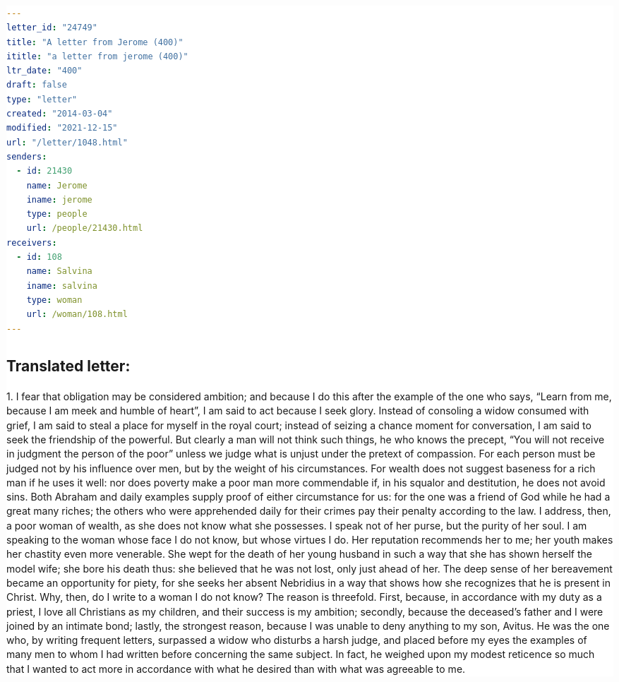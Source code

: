 ```yaml
---
letter_id: "24749"
title: "A letter from Jerome (400)"
ititle: "a letter from jerome (400)"
ltr_date: "400"
draft: false
type: "letter"
created: "2014-03-04"
modified: "2021-12-15"
url: "/letter/1048.html"
senders:
  - id: 21430
    name: Jerome
    iname: jerome
    type: people
    url: /people/21430.html
receivers:
  - id: 108
    name: Salvina
    iname: salvina
    type: woman
    url: /woman/108.html
---
```

<h2> Translated letter:</h2>1.  I fear that obligation may be considered ambition; and because I do this after the example of the one who says, “Learn from me, because I am meek and humble of heart”, I am said to act because I seek glory.  Instead of consoling a widow consumed with grief, I am said to steal a place for myself in the royal court; instead of seizing a chance moment for conversation, I am said to seek the friendship of the powerful.  But clearly a man will not think such things, he who knows the precept, “You will not receive in judgment the person of the poor” unless we judge what is unjust under the pretext of compassion.  For each person must be judged not by his influence over men, but by the weight of his circumstances.  For wealth does not suggest baseness for a rich man if he uses it well: nor does poverty make a poor man more commendable if, in his squalor and destitution, he does not avoid sins.  Both Abraham and daily examples supply proof of either circumstance for us: for the one was a friend of God while he had a great many riches; the others who were apprehended daily for their crimes pay their penalty according to the law.  I address, then, a poor woman of wealth, as she does not know what she possesses.  I speak not of her purse, but the purity of her soul.  I am speaking to the woman whose face I do not know, but whose virtues I do.  Her reputation recommends her to me; her youth makes her chastity even more venerable.  She wept for the death of her young husband in such a way that she has shown herself the model wife; she bore his death thus: she believed that he was not lost, only just ahead of her.  The deep sense of her bereavement became an opportunity for piety, for she seeks her absent Nebridius in a way that shows how she recognizes that he is present in Christ.  Why, then, do I write to a woman I do not know?  The reason is threefold.  First, because, in accordance with my duty as a priest, I love all Christians as my children, and their success is my ambition; secondly, because the deceased’s father and I were joined by an intimate bond; lastly, the strongest reason, because I was unable to deny anything to my son, Avitus.  He was the one who, by writing frequent letters, surpassed a widow who disturbs a harsh judge, and placed before my eyes the examples of many men to whom I had written before concerning the same subject.  In fact, he weighed upon my modest reticence so much that I wanted to act more in accordance with what he desired than with what was agreeable to me.  